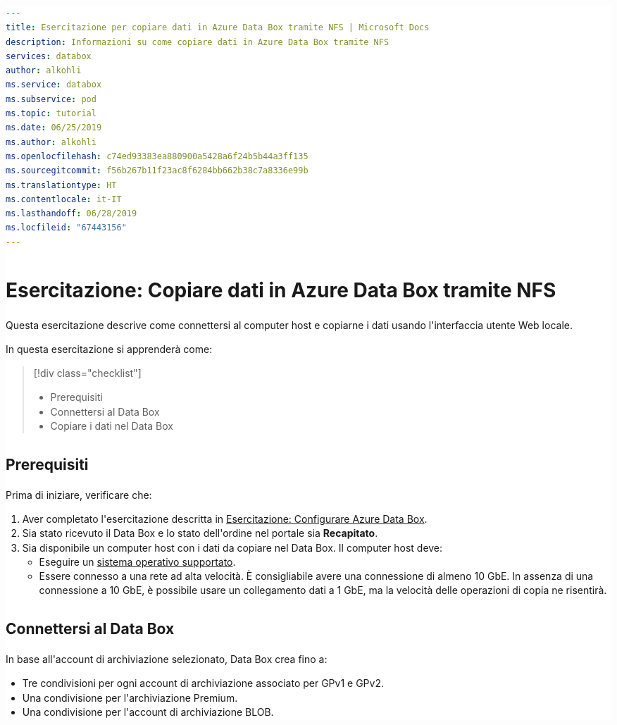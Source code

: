 ```yaml
---
title: Esercitazione per copiare dati in Azure Data Box tramite NFS | Microsoft Docs
description: Informazioni su come copiare dati in Azure Data Box tramite NFS
services: databox
author: alkohli
ms.service: databox
ms.subservice: pod
ms.topic: tutorial
ms.date: 06/25/2019
ms.author: alkohli
ms.openlocfilehash: c74ed93383ea880900a5428a6f24b5b44a3ff135
ms.sourcegitcommit: f56b267b11f23ac8f6284bb662b38c7a8336e99b
ms.translationtype: HT
ms.contentlocale: it-IT
ms.lasthandoff: 06/28/2019
ms.locfileid: "67443156"
---
```

# <a name="tutorial-copy-data-to-azure-data-box-via-nfs"></a>Esercitazione: Copiare dati in Azure Data Box tramite NFS

Questa esercitazione descrive come connettersi al computer host e copiarne i dati usando l'interfaccia utente Web locale.

In questa esercitazione si apprenderà come:

> [!div class="checklist"]
> * Prerequisiti
> * Connettersi al Data Box
> * Copiare i dati nel Data Box

## <a name="prerequisites"></a>Prerequisiti

Prima di iniziare, verificare che:

1. Aver completato l'esercitazione descritta in [Esercitazione: Configurare Azure Data Box](data-box-deploy-set-up.md).
2. Sia stato ricevuto il Data Box e lo stato dell'ordine nel portale sia **Recapitato**.
3. Sia disponibile un computer host con i dati da copiare nel Data Box. Il computer host deve:
    - Eseguire un [sistema operativo supportato](data-box-system-requirements.md).
    - Essere connesso a una rete ad alta velocità. È consigliabile avere una connessione di almeno 10 GbE. In assenza di una connessione a 10 GbE, è possibile usare un collegamento dati a 1 GbE, ma la velocità delle operazioni di copia ne risentirà. 

## <a name="connect-to-data-box"></a>Connettersi al Data Box

In base all'account di archiviazione selezionato, Data Box crea fino a:
- Tre condivisioni per ogni account di archiviazione associato per GPv1 e GPv2.
- Una condivisione per l'archiviazione Premium. 
- Una condivisione per l'account di archiviazione BLOB. 

